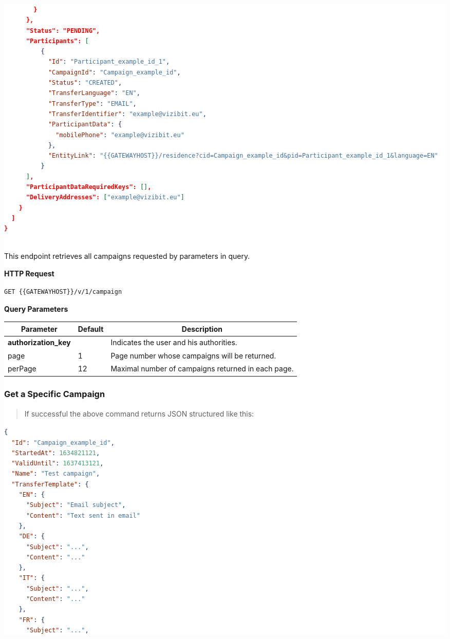 ```json
        }
      },
      "Status": "PENDING",
      "Participants": [
          {
            "Id": "Participant_example_id_1",
            "CampaignId": "Campaign_example_id",
            "Status": "CREATED",
            "TransferLanguage": "EN",
            "TransferType": "EMAIL",
            "TransferIdentifier": "example@vizibit.eu",
            "ParticipantData": {
              "mobilePhone": "example@vizibit.eu"
            },
            "EntityLink": "{{GATEWAYHOST}}/residence?cid=Campaign_example_id&pid=Participant_example_id_1&language=EN"
          }
      ],
      "ParticipantDataRequiredKeys": [],
      "DeliveryAddresses": ["example@vizibit.eu"]
    }
  ]
}
    
```

This endpoint retrieves all campaigns requested by parameters in query.

**HTTP Request**

`GET {{GATEWAYHOST}}/v/1/campaign`

**Query Parameters**

Parameter | Default | Description
--------- | ------- | -----------
**authorization_key** |  | Indicates the user and his authorities.
page | 1 | Page number whose campaigns will be returned.
perPage | 12 | Maximal number of campaigns returned in each page.



### Get a Specific Campaign

> If successful the above command returns JSON structured like this:

```json
{
  "Id": "Campaign_example_id",
  "StartedAt": 1634821121,
  "ValidUntil": 1637413121,
  "Name": "Test campaign",
  "TransferTemplate": {
    "EN": {
      "Subject": "Email subject",
      "Content": "Text sent in email"
    },
    "DE": {
      "Subject": "...",
      "Content": "..."
    },
    "IT": {
      "Subject": "...",
      "Content": "..."
    },
    "FR": {
      "Subject": "...",
```